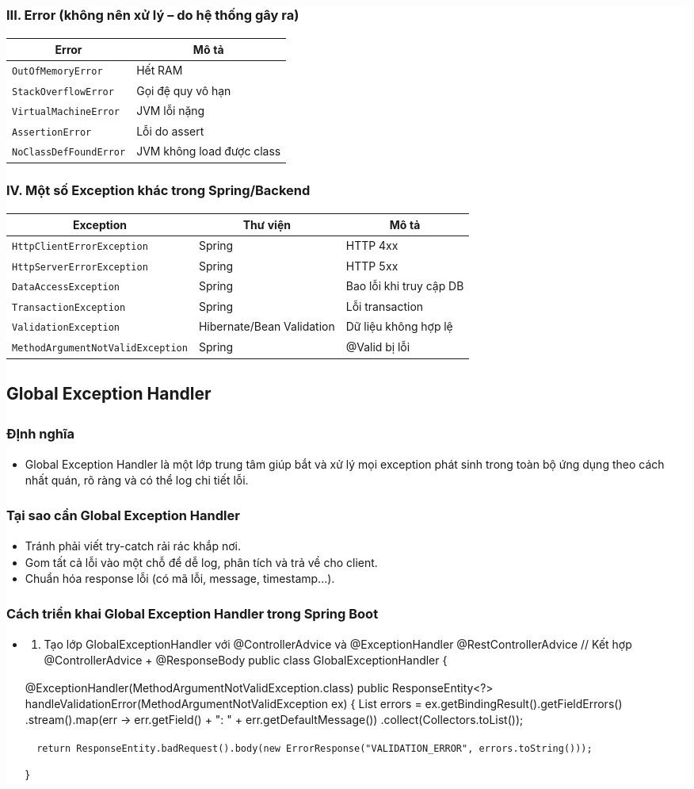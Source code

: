 ### III. Error (không nên xử lý – do hệ thống gây ra)
| Error                  | Mô tả                     |
| ---------------------- | ------------------------- |
| `OutOfMemoryError`     | Hết RAM                   |
| `StackOverflowError`   | Gọi đệ quy vô hạn         |
| `VirtualMachineError`  | JVM lỗi nặng              |
| `AssertionError`       | Lỗi do assert             |
| `NoClassDefFoundError` | JVM không load được class |

###  IV. Một số Exception khác trong Spring/Backend
| Exception                         | Thư viện                  | Mô tả                   |
| --------------------------------- | ------------------------- | ----------------------- |
| `HttpClientErrorException`        | Spring                    | HTTP 4xx                |
| `HttpServerErrorException`        | Spring                    | HTTP 5xx                |
| `DataAccessException`             | Spring                    | Bao lỗi khi truy cập DB |
| `TransactionException`            | Spring                    | Lỗi transaction         |
| `ValidationException`             | Hibernate/Bean Validation | Dữ liệu không hợp lệ    |
| `MethodArgumentNotValidException` | Spring                    | @Valid bị lỗi           |

## Global Exception Handler
### ĐỊnh nghĩa 
- Global Exception Handler là một lớp trung tâm giúp bắt và xử lý mọi exception phát sinh trong toàn bộ ứng dụng theo cách nhất quán, rõ ràng và có thể log chi tiết lỗi.
### Tại sao cần Global Exception Handler
- Tránh phải viết try-catch rải rác khắp nơi.
- Gom tất cả lỗi vào một chỗ để dễ log, phân tích và trả về cho client.
- Chuẩn hóa response lỗi (có mã lỗi, message, timestamp...).
### Cách triển khai Global Exception Handler trong Spring Boot
- 1. Tạo lớp GlobalExceptionHandler với @ControllerAdvice và @ExceptionHandler
@RestControllerAdvice // Kết hợp @ControllerAdvice + @ResponseBody
public class GlobalExceptionHandler {

    @ExceptionHandler(MethodArgumentNotValidException.class)
    public ResponseEntity<?> handleValidationError(MethodArgumentNotValidException ex) {
        List<String> errors = ex.getBindingResult().getFieldErrors()
            .stream().map(err -> err.getField() + ": " + err.getDefaultMessage())
            .collect(Collectors.toList());

        return ResponseEntity.badRequest().body(new ErrorResponse("VALIDATION_ERROR", errors.toString()));
    }
